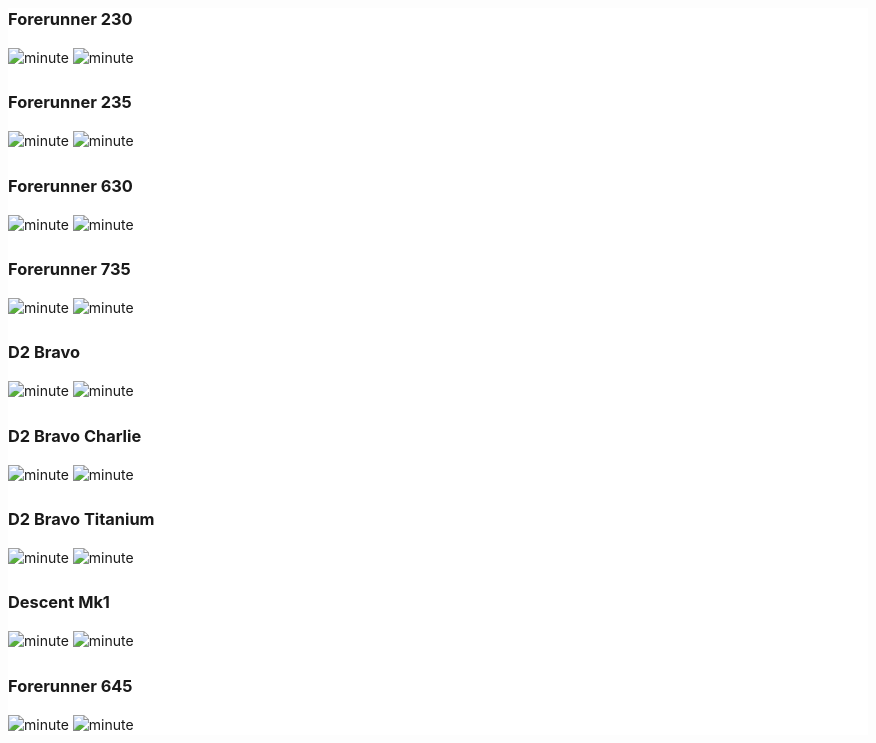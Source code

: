 ### Forerunner 230

![minute](m8m/screenshot/s25-fre230.png)
![minute](m8m/screenshot/s26-fre230.png)

### Forerunner 235

![minute](m8m/screenshot/s27-fre235.png)
![minute](m8m/screenshot/s28-fre235.png)

### Forerunner 630

![minute](m8m/screenshot/s30-fre630.png)
![minute](m8m/screenshot/s31-fre630.png)

### Forerunner 735

![minute](m8m/screenshot/s31-fre735.png)
![minute](m8m/screenshot/s32-fre735.png)

### D2 Bravo

![minute](m8m/screenshot/s33-d2bravo.png)
![minute](m8m/screenshot/s34-d2bravo.png)

### D2 Bravo Charlie

![minute](m8m/screenshot/s35-d2bravocharlie.png)
![minute](m8m/screenshot/s36-d2bravocharlie.png)

### D2 Bravo Titanium

![minute](m8m/screenshot/s37-d2bravotitanium.png)
![minute](m8m/screenshot/s38-d2bravotitanium.png)

### Descent Mk1

![minute](m8m/screenshot/s39-mk1.png)
![minute](m8m/screenshot/s40-mk1.png)

### Forerunner 645

![minute](m8m/screenshot/s41-fr645.png)
![minute](m8m/screenshot/s42-fr645.png)
